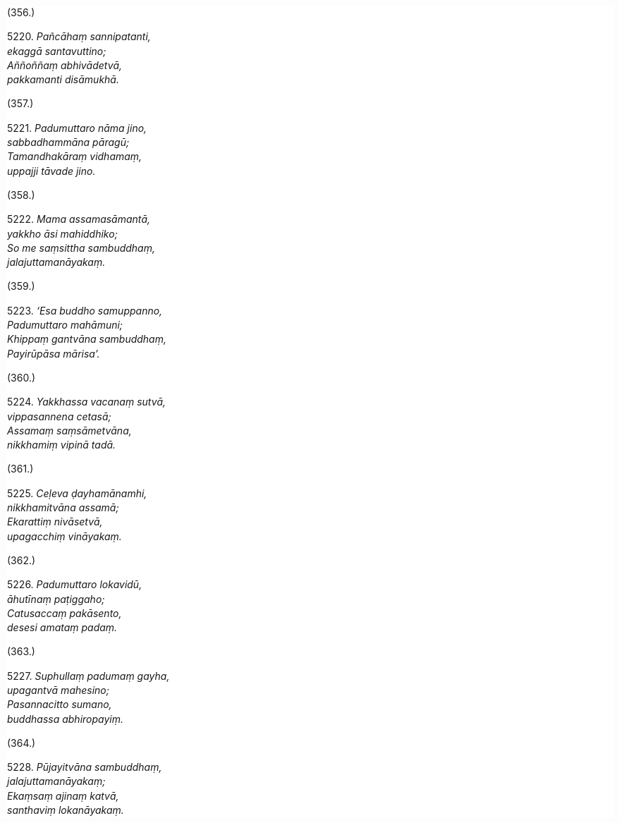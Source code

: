 (356.)

5220\. _Pañcāhaṃ sannipatanti,_  
_ekaggā santavuttino;_  
_Aññoññaṃ abhivādetvā,_  
_pakkamanti disāmukhā._  

(357.)

5221\. _Padumuttaro nāma jino,_  
_sabbadhammāna pāragū;_  
_Tamandhakāraṃ vidhamaṃ,_  
_uppajji tāvade jino._  

(358.)

5222\. _Mama assamasāmantā,_  
_yakkho āsi mahiddhiko;_  
_So me saṃsittha sambuddhaṃ,_  
_jalajuttamanāyakaṃ._  

(359.)

5223\. _‘Esa buddho samuppanno,_  
_Padumuttaro mahāmuni;_  
_Khippaṃ gantvāna sambuddhaṃ,_  
_Payirūpāsa mārisa’._  

(360.)

5224\. _Yakkhassa vacanaṃ sutvā,_  
_vippasannena cetasā;_  
_Assamaṃ saṃsāmetvāna,_  
_nikkhamiṃ vipinā tadā._  

(361.)

5225\. _Ceḷeva ḍayhamānamhi,_  
_nikkhamitvāna assamā;_  
_Ekarattiṃ nivāsetvā,_  
_upagacchiṃ vināyakaṃ._  

(362.)

5226\. _Padumuttaro lokavidū,_  
_āhutīnaṃ paṭiggaho;_  
_Catusaccaṃ pakāsento,_  
_desesi amataṃ padaṃ._  

(363.)

5227\. _Suphullaṃ padumaṃ gayha,_  
_upagantvā mahesino;_  
_Pasannacitto sumano,_  
_buddhassa abhiropayiṃ._  

(364.)

5228\. _Pūjayitvāna sambuddhaṃ,_  
_jalajuttamanāyakaṃ;_  
_Ekaṃsaṃ ajinaṃ katvā,_  
_santhaviṃ lokanāyakaṃ._  
